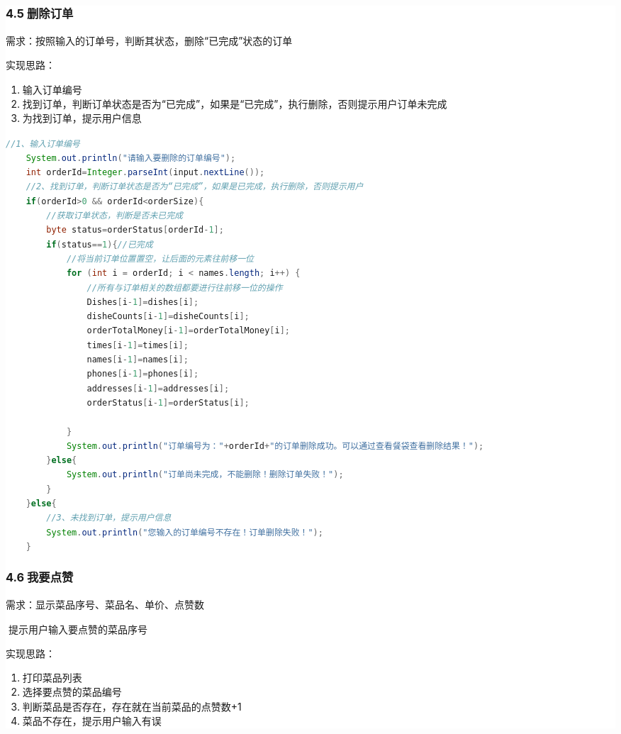 ### 4.5 删除订单

需求：按照输入的订单号，判断其状态，删除“已完成”状态的订单

实现思路：

1. 输入订单编号
2. 找到订单，判断订单状态是否为“已完成”，如果是“已完成”，执行删除，否则提示用户订单未完成
3. 为找到订单，提示用户信息

~~~java
//1、输入订单编号
	System.out.println("请输入要删除的订单编号");
	int orderId=Integer.parseInt(input.nextLine());
	//2、找到订单，判断订单状态是否为“已完成”，如果是已完成，执行删除，否则提示用户
	if(orderId>0 && orderId<orderSize){
		//获取订单状态，判断是否未已完成
		byte status=orderStatus[orderId-1];
		if(status==1){//已完成
			//将当前订单位置置空，让后面的元素往前移一位
     		for (int i = orderId; i < names.length; i++) {
				//所有与订单相关的数组都要进行往前移一位的操作
		   	 	Dishes[i-1]=dishes[i];
				disheCounts[i-1]=disheCounts[i];
				orderTotalMoney[i-1]=orderTotalMoney[i];
				times[i-1]=times[i];
				names[i-1]=names[i];
				phones[i-1]=phones[i];
				addresses[i-1]=addresses[i];
				orderStatus[i-1]=orderStatus[i];
                
			}
			System.out.println("订单编号为："+orderId+"的订单删除成功。可以通过查看餐袋查看删除结果！");
		}else{
			System.out.println("订单尚未完成，不能删除！删除订单失败！");
		}
	}else{
		//3、未找到订单，提示用户信息
  		System.out.println("您输入的订单编号不存在！订单删除失败！");
	}

~~~



### 4.6 我要点赞

需求：显示菜品序号、菜品名、单价、点赞数

​			提示用户输入要点赞的菜品序号

实现思路：

1. 打印菜品列表
2. 选择要点赞的菜品编号
3. 判断菜品是否存在，存在就在当前菜品的点赞数+1
4. 菜品不存在，提示用户输入有误
